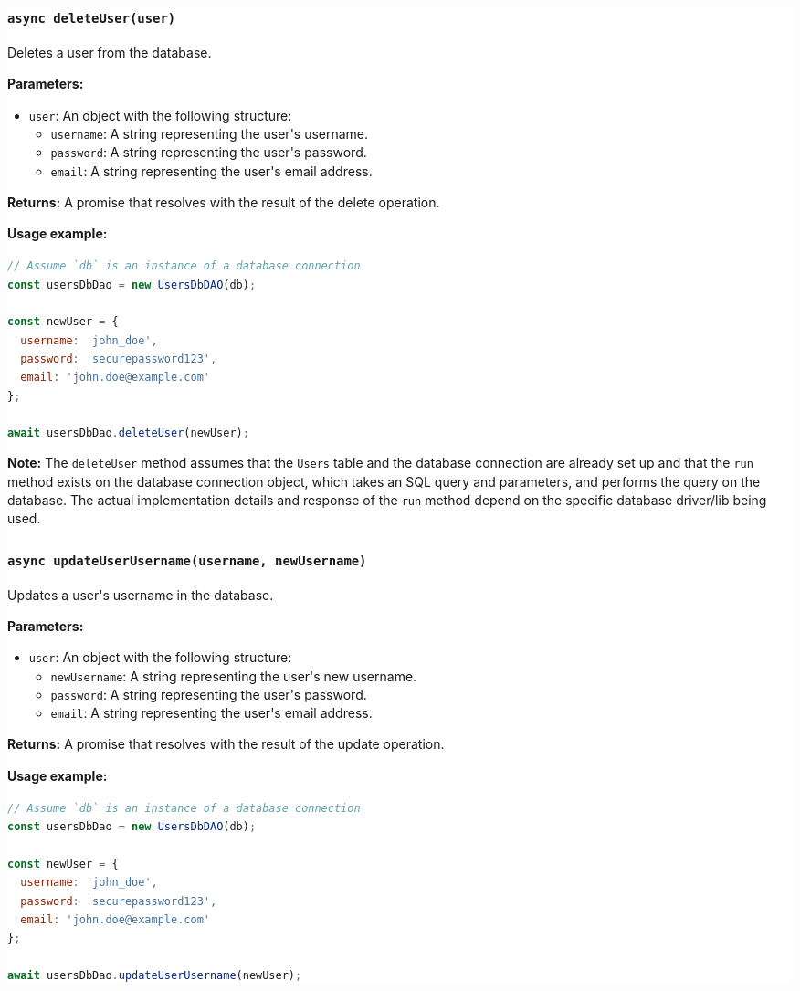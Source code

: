 ### `async deleteUser(user)`
Deletes a user from the database.

**Parameters:**

- `user`: An object with the following structure:
  - `username`: A string representing the user's username.
  - `password`: A string representing the user's password.
  - `email`: A string representing the user's email address.

**Returns:** A promise that resolves with the result of the delete operation.

**Usage example:**

```javascript
// Assume `db` is an instance of a database connection
const usersDbDao = new UsersDbDAO(db);

const newUser = {
  username: 'john_doe',
  password: 'securepassword123',
  email: 'john.doe@example.com'
};

await usersDbDao.deleteUser(newUser);
```

**Note:** The `deleteUser` method assumes that the `Users` table and the database connection are already set up and that the `run` method exists on the database connection object, which takes an SQL query and parameters, and performs the query on the database. The actual implementation details and response of the `run` method depend on the specific database driver/lib being used.

### `async updateUserUsername(username, newUsername)`
Updates a user's username in the database.

**Parameters:**

- `user`: An object with the following structure:
  - `newUsername`: A string representing the user's new username.
  - `password`: A string representing the user's password.
  - `email`: A string representing the user's email address.

**Returns:** A promise that resolves with the result of the update operation.

**Usage example:**

```javascript
// Assume `db` is an instance of a database connection
const usersDbDao = new UsersDbDAO(db);

const newUser = {
  username: 'john_doe',
  password: 'securepassword123',
  email: 'john.doe@example.com'
};

await usersDbDao.updateUserUsername(newUser);
```
